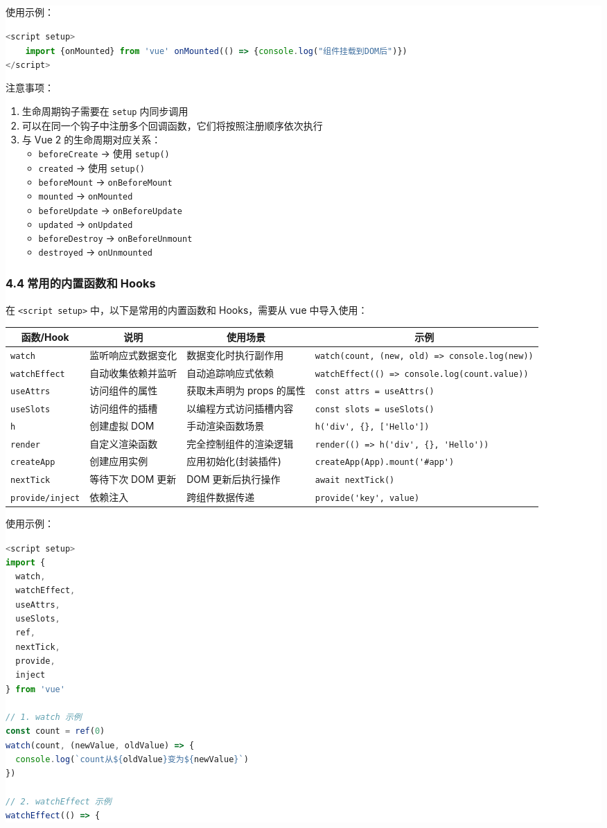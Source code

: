 使用示例：

```js
<script setup>
    import {onMounted} from 'vue' onMounted(() => {console.log("组件挂载到DOM后")})
</script>
```

注意事项：

1. 生命周期钩子需要在 `setup` 内同步调用
2. 可以在同一个钩子中注册多个回调函数，它们将按照注册顺序依次执行
3. 与 Vue 2 的生命周期对应关系：
    - `beforeCreate` -> 使用 `setup()`
    - `created` -> 使用 `setup()`
    - `beforeMount` -> `onBeforeMount`
    - `mounted` -> `onMounted`
    - `beforeUpdate` -> `onBeforeUpdate`
    - `updated` -> `onUpdated`
    - `beforeDestroy` -> `onBeforeUnmount`
    - `destroyed` -> `onUnmounted`

### 4.4 常用的内置函数和 Hooks

在 `<script setup>` 中，以下是常用的内置函数和 Hooks，需要从 vue 中导入使用：

| 函数/Hook        | 说明               | 使用场景                  | 示例                                           |
| ---------------- | ------------------ | ------------------------- | ---------------------------------------------- |
| `watch`          | 监听响应式数据变化 | 数据变化时执行副作用      | `watch(count, (new, old) => console.log(new))` |
| `watchEffect`    | 自动收集依赖并监听 | 自动追踪响应式依赖        | `watchEffect(() => console.log(count.value))`  |
| `useAttrs`       | 访问组件的属性     | 获取未声明为 props 的属性 | `const attrs = useAttrs()`                     |
| `useSlots`       | 访问组件的插槽     | 以编程方式访问插槽内容    | `const slots = useSlots()`                     |
| `h`              | 创建虚拟 DOM       | 手动渲染函数场景          | `h('div', {}, ['Hello'])`                      |
| `render`         | 自定义渲染函数     | 完全控制组件的渲染逻辑    | `render(() => h('div', {}, 'Hello'))`          |
| `createApp`      | 创建应用实例       | 应用初始化(封装插件)      | `createApp(App).mount('#app')`                 |
| `nextTick`       | 等待下次 DOM 更新  | DOM 更新后执行操作        | `await nextTick()`                             |
| `provide/inject` | 依赖注入           | 跨组件数据传递            | `provide('key', value)`                        |

使用示例：

```js
<script setup>
import {
  watch,
  watchEffect,
  useAttrs,
  useSlots,
  ref,
  nextTick,
  provide,
  inject
} from 'vue'

// 1. watch 示例
const count = ref(0)
watch(count, (newValue, oldValue) => {
  console.log(`count从${oldValue}变为${newValue}`)
})

// 2. watchEffect 示例
watchEffect(() => {
```